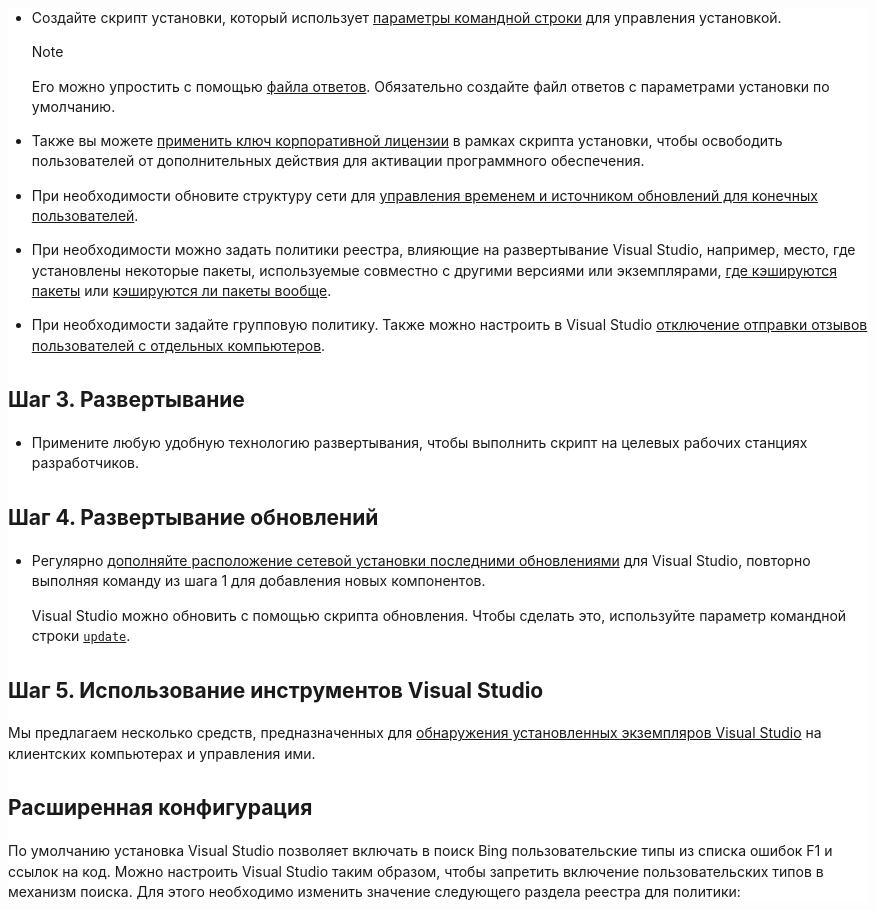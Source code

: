 * Создайте скрипт установки, который использует [параметры командной строки](use-command-line-parameters-to-install-visual-studio.md?view=vs-2017&preserve-view=true) для управления установкой.

  >[!NOTE]
  > Его можно упростить с помощью [файла ответов](automated-installation-with-response-file.md?view=vs-2017&preserve-view=true). Обязательно создайте файл ответов с параметрами установки по умолчанию.

* Также вы можете [применить ключ корпоративной лицензии](automatically-apply-product-keys-when-deploying-visual-studio.md?view=vs-2017&preserve-view=true) в рамках скрипта установки, чтобы освободить пользователей от дополнительных действия для активации программного обеспечения.

* При необходимости обновите структуру сети для [управления временем и источником обновлений для конечных пользователей](controlling-updates-to-visual-studio-deployments.md?view=vs-2017&preserve-view=true).

* При необходимости можно задать политики реестра, влияющие на развертывание Visual Studio, например, место, где установлены некоторые пакеты, используемые совместно с другими версиями или экземплярами, [где кэшируются пакеты](set-defaults-for-enterprise-deployments.md?view=vs-2019&preserve-view=true) или [кэшируются ли пакеты вообще](disable-or-move-the-package-cache.md?view=vs-2017&preserve-view=true).

* При необходимости задайте групповую политику. Также можно настроить в Visual Studio [отключение отправки отзывов пользователей с отдельных компьютеров](../ide/visual-studio-experience-improvement-program.md).

## <a name="step-3---deploy"></a>Шаг 3. Развертывание

* Примените любую удобную технологию развертывания, чтобы выполнить скрипт на целевых рабочих станциях разработчиков.

## <a name="step-4---deploy-updates"></a>Шаг 4. Развертывание обновлений

* Регулярно [дополняйте расположение сетевой установки последними обновлениями](update-a-network-installation-of-visual-studio.md?view=vs-2017&preserve-view=true) для Visual Studio, повторно выполняя команду из шага 1 для добавления новых компонентов.

  Visual Studio можно обновить с помощью скрипта обновления. Чтобы сделать это, используйте параметр командной строки [`update`](use-command-line-parameters-to-install-visual-studio.md?view=vs-2019&preserve-view=true).

## <a name="step-5---optional-use-visual-studio-tools"></a>Шаг 5. Использование инструментов Visual Studio

Мы предлагаем несколько средств, предназначенных для [обнаружения установленных экземпляров Visual Studio](tools-for-managing-visual-studio-instances.md?view=vs-2017&preserve-view=true) на клиентских компьютерах и управления ими.

## <a name="advanced-configuration"></a>Расширенная конфигурация

По умолчанию установка Visual Studio позволяет включать в поиск Bing пользовательские типы из списка ошибок F1 и ссылок на код. Можно настроить Visual Studio таким образом, чтобы запретить включение пользовательских типов в механизм поиска. Для этого необходимо изменить значение следующего раздела реестра для политики:
